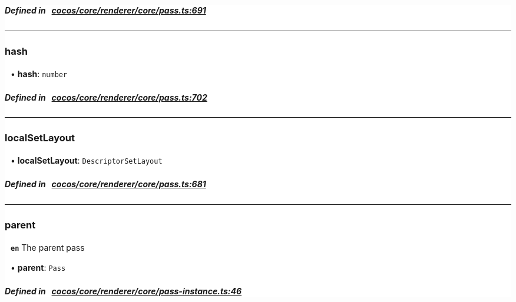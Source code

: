 ##### Defined in &nbsp;   [cocos/core/renderer/core/pass.ts:691](https://github.com/cocos-creator/engine/blob/c7bf6b8a9/cocos/core/renderer/core/pass.ts#L691)&nbsp;


___


### hash
<div style="margin-left: 10px;">




•  **hash**:
 ``number`` 
</div>

##### Defined in &nbsp;   [cocos/core/renderer/core/pass.ts:702](https://github.com/cocos-creator/engine/blob/c7bf6b8a9/cocos/core/renderer/core/pass.ts#L702)&nbsp;


___


### localSetLayout
<div style="margin-left: 10px;">




•  **localSetLayout**:
 ``DescriptorSetLayout`` 
</div>

##### Defined in &nbsp;   [cocos/core/renderer/core/pass.ts:681](https://github.com/cocos-creator/engine/blob/c7bf6b8a9/cocos/core/renderer/core/pass.ts#L681)&nbsp;


___


### parent
<div style="margin-left: 10px;">



**`en`** The parent pass




•  **parent**:
 ``Pass`` 
</div>

##### Defined in &nbsp;   [cocos/core/renderer/core/pass-instance.ts:46](https://github.com/cocos-creator/engine/blob/c7bf6b8a9/cocos/core/renderer/core/pass-instance.ts#L46)&nbsp;
